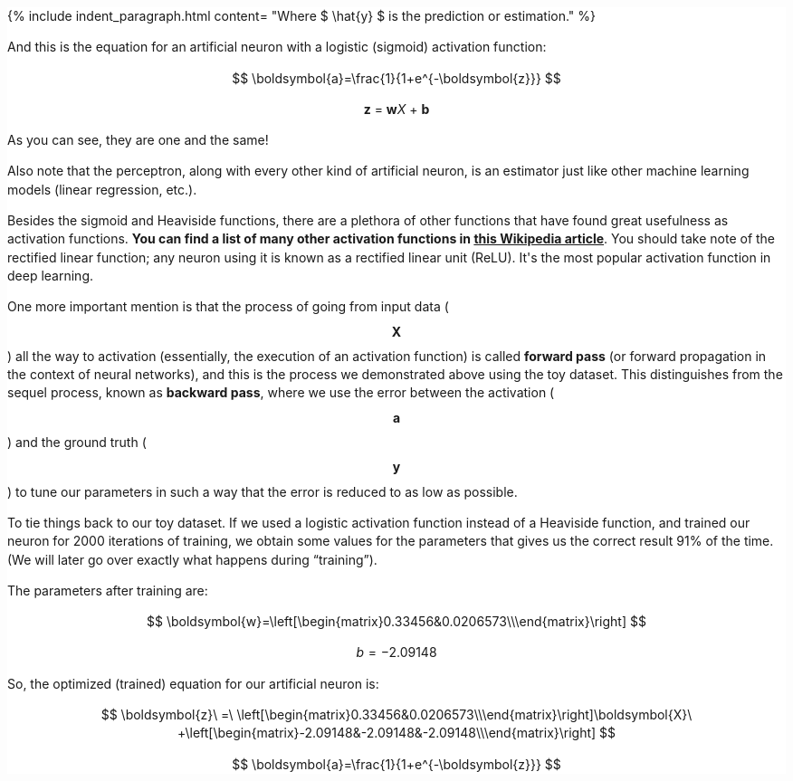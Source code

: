 {% include indent_paragraph.html content=
"Where $ \hat{y} $ is the prediction or estimation."
%}

And this is the equation for an artificial neuron with a logistic (sigmoid) activation function:

$$
\boldsymbol{a}=\frac{1}{1+e^{-\boldsymbol{z}}}
$$

$$
\boldsymbol{z}\ =\ \boldsymbol{w}X\ +\ \boldsymbol{b}
$$

As you can see, they are one and the same!

Also note that the perceptron, along with every other kind of artificial neuron, is an estimator just like other machine learning models (linear regression, etc.).

Besides the sigmoid and Heaviside functions, there are a plethora of other functions that have found great usefulness as activation functions. **You can find a list of many other activation functions in [this Wikipedia article](https://en.wikipedia.org/w/index.php?title=Activation_function&oldid=939349877#Comparison_of_activation_functions)**. You should take note of the rectified linear function; any neuron using it is known as a rectified linear unit (ReLU). It's the most popular activation function in deep learning.

One more important mention is that the process of going from input data ($$\boldsymbol{X}$$) all the way to activation (essentially, the execution of an activation function) is called **forward pass** (or forward propagation in the context of neural networks), and this is the process we demonstrated above using the toy dataset. This distinguishes from the sequel process, known as **backward pass**, where we use the error between the activation ($$\boldsymbol{a}$$) and the ground truth ($$\boldsymbol{y}$$) to tune our parameters in such a way that the error is reduced to as low as possible.

To tie things back to our toy dataset. If we used a logistic activation function instead of a Heaviside function, and trained our neuron for 2000 iterations of training, we obtain some values for the parameters that gives us the correct result 91% of the time. (We will later go over exactly what happens during “training”).

The parameters after training are:

$$
\boldsymbol{w}=\left[\begin{matrix}0.33456&0.0206573\\\end{matrix}\right]
$$

$$
b=-2.09148
$$

So, the optimized (trained) equation for our artificial neuron is:

$$
\boldsymbol{z}\ =\ \left[\begin{matrix}0.33456&0.0206573\\\end{matrix}\right]\boldsymbol{X}\ +\left[\begin{matrix}-2.09148&-2.09148&-2.09148\\\end{matrix}\right]
$$

$$
\boldsymbol{a}=\frac{1}{1+e^{-\boldsymbol{z}}}
$$
